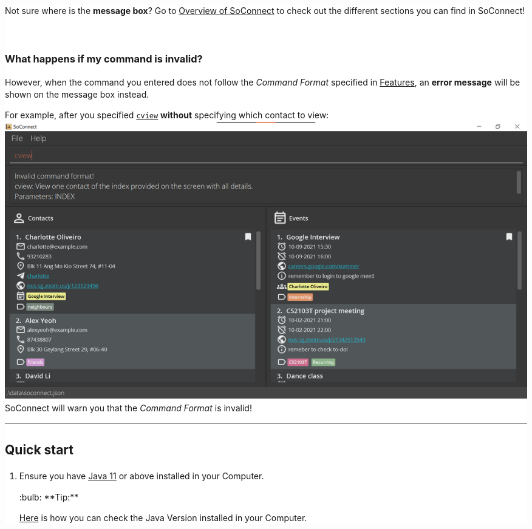 Not sure where is the **message box**? Go to [Overview of SoConnect](#overview-of-soconnect) to check out the different 
sections you can find in SoConnect!
</div>

<br>


### What happens if my command is invalid?

However, when the command you entered does not follow the _Command Format_ specified in [Features](#features),
an **error message** will be shown on the message box instead.

For example, after you specified [`cview`](#viewing-a-contact-cview) **without** specifying which contact to view:
![Error Message](images/demo-screenshots/invalidCommand.png)
SoConnect will warn you that the _Command Format_ is invalid!

--------------------------------------------------------------------------------------------------------------------
## Quick start

1. Ensure you have [Java 11](https://www.oracle.com/java/technologies/downloads/) or above installed in your Computer.
   
   <div markdown="span" class="alert alert-primary">:bulb: **Tip:**
   
   [Here](https://www.java.com/en/download/help/version_manual.html) is how you can check the Java Version installed in your Computer.
   </div>
